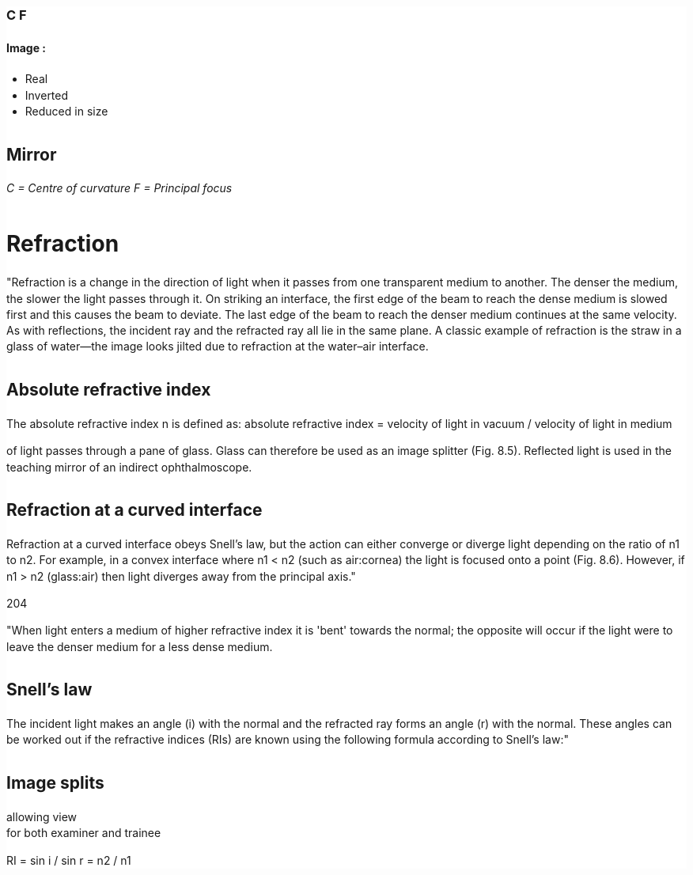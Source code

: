 ### C     F
#### Image :
- Real
- Inverted
- Reduced in size

## Mirror
*C = Centre of curvature F = Principal focus*

# Refraction
"Refraction is a change in the direction of light when it passes from one transparent medium to another. The denser the medium, the slower the light passes through it. On striking an interface, the first edge of the beam to reach the dense medium is slowed first and this causes the beam to deviate. The last edge of the beam to reach the denser medium continues at the same velocity. As with reflections, the incident ray and the refracted ray all lie in the same plane. A classic example of refraction is the straw in a glass of water—the image looks jilted due to refraction at the water–air interface.

## Absolute refractive index
The absolute refractive index n is defined as:  absolute refractive index = velocity of light in vacuum / velocity of light in medium


of light passes through a pane of glass. Glass can therefore be used as an image splitter (Fig. 8.5). Reflected light is used in the teaching mirror of an indirect ophthalmoscope.

## Refraction at a curved interface
Refraction at a curved interface obeys Snell’s law, but the action can either converge or diverge light depending on the ratio of n1 to n2. For example, in a convex interface where n1 < n2 (such as air:cornea) the light is focused onto a point (Fig. 8.6). However, if n1 > n2 (glass:air) then light diverges away from the principal axis."

204

"When light enters a medium of higher refractive index it is 'bent' towards the normal; the opposite will occur if the light were to leave the denser medium for a less dense medium.

## Snell’s law
The incident light makes an angle (i) with the normal and the refracted ray forms an angle (r) with the normal. These angles can be worked out if the refractive indices (RIs) are known using the following formula according to Snell’s law:"

## Image splits
allowing view  
for both examiner and trainee

RI = sin i / sin r = n2 / n1
